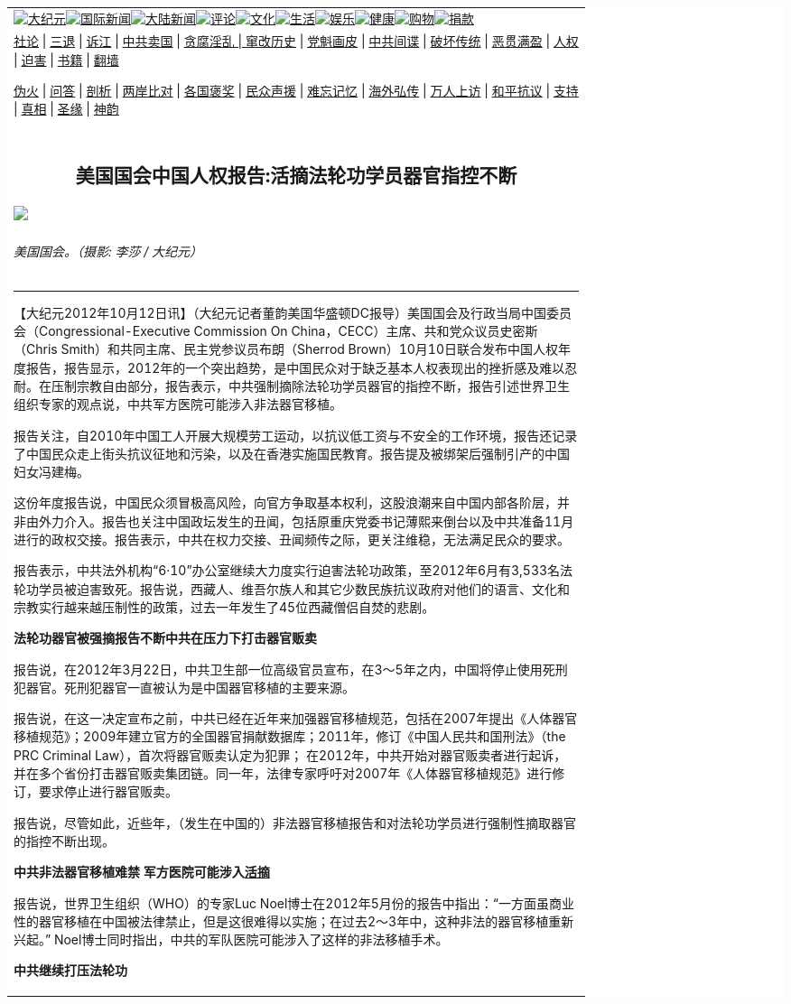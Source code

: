 <a name="1" id="1" target="_blank"></a><span id="1"></span>
<table border="0"><tr><td colspan="2" VALIGN=TOP><a href="https://github.com/asdfgt5/djy/blob/master/gb/nsc413.md#1"><img src="https://raw.githubusercontent.com/asdfgt5/1/master/t/djy/1.jpg" title="大纪元"></a><a href="https://github.com/asdfgt5/djy/blob/master/gb/n24hr.md#1"><img src="https://raw.githubusercontent.com/asdfgt5/1/master/t/djy/3.jpg" title="国际新闻"></a><a href="https://github.com/asdfgt5/djy/blob/master/gb/nsc413.md#1"><img src="https://raw.githubusercontent.com/asdfgt5/1/master/t/djy/4.jpg" title="大陆新闻"></a><a href="https://github.com/asdfgt5/djy/blob/master/gb/news392.md#1"><img src="https://raw.githubusercontent.com/asdfgt5/1/master/t/djy/5.jpg" title="评论"></a><a href="https://github.com/asdfgt5/djy/blob/master/gb/news2007.md#1"><img src="https://raw.githubusercontent.com/asdfgt5/1/master/t/djy/6.jpg" title="文化"></a><a href="https://github.com/asdfgt5/djy/blob/master/gb/news2008.md#1"><img src="https://raw.githubusercontent.com/asdfgt5/1/master/t/djy/7.jpg" title="生活"></a><a href="https://github.com/asdfgt5/djy/blob/master/gb/ncyule.md#1"><img src="https://raw.githubusercontent.com/asdfgt5/1/master/t/djy/8.jpg" title="娱乐"></a><a href="https://github.com/asdfgt5/djy/blob/master/gb/nsc1002.md#1"><img src="https://raw.githubusercontent.com/asdfgt5/1/master/t/djy/9.jpg" title="健康"><a href="https://www.youlucky.com"><img src="https://raw.githubusercontent.com/asdfgt5/1/master/t/djy/10.jpg" title="购物"></a><a href="https://www.supportepoch.org/donation?utm_medium=epochtimes&utm_source=referral&utm_campaign=donate_button_djyhomepage"><img src="https://raw.githubusercontent.com/asdfgt5/1/master/t/djy/12.jpg" title="捐款"></a></td></tr>
<tr><td colspan="2" VALIGN=TOP><a target="_blank" href="https://git.io/fjCRf">社论</a> | <a target="_blank" href="https://github.com/asdfgt5/djy/blob/master/gb/nf5657.md#1">三退</a> | <a target="_blank" href="https://github.com/asdfgt5/djy/blob/master/gb/nf6123.md#1">诉江</a> | <a target="_blank" href="https://github.com/asdfgt5/djy/blob/master/gb/nf1176117.md#1">中共卖国</a> | <a target="_blank" href="https://github.com/asdfgt5/djy/blob/master/gb/nf5773.md#1">贪腐淫乱 | <a target="_blank" href="https://github.com/asdfgt5/djy/blob/master/gb/nf1176115.md#1">窜改历史</a> | <a target="_blank" href="https://github.com/asdfgt5/djy/blob/master/gb/nf1176107.md#1">党魁画皮</a> | <a target="_blank" href="https://github.com/asdfgt5/djy/blob/master/gb/nf1320400.md#1">中共间谍</a> | <a target="_blank" href="https://github.com/asdfgt5/djy/blob/master/gb/nf1176114.md#1">破坏传统</a> | <a target="_blank" href="https://github.com/asdfgt5/djy/blob/master/gb/nf5287.md#1">恶贯满盈</a> | <a target="_blank" href="https://github.com/asdfgt5/djy/blob/master/gb/ncid278.md#1">人权</a> | <a target="_blank" href="https://github.com/asdfgt5/djy/blob/master/gb/nf1176111.md#1">迫害</a> | <a target="_blank" href="https://github.com/asdfgt5/djy/blob/master/gb/nf1235328.md#1">书籍</a> | <a target="_blank" href="https://github.com/asdfgt5/fq/blob/master/README.md?zsrh#1">翻墙</a></p><p><a target="_blank" href="https://github.com/asdfgt5/djy/blob/master/gb/nf5562.md#1">伪火</a> | <a target="_blank" href="https://github.com/asdfgt5/djy/blob/master/gb/nf4378.md#1">问答</a> | <a target="_blank" href="https://github.com/asdfgt5/djy/blob/master/gb/nf5792.md#1">剖析</a> | <a target="_blank" href="https://github.com/asdfgt5/djy/blob/master/gb/nf5735.md#1">两岸比对</a> | <a target="_blank" href="https://github.com/asdfgt5/djy/blob/master/gb/nf6119.md#1">各国褒奖</a> | <a target="_blank" href="https://github.com/asdfgt5/djy/blob/master/gb/nf6120.md#1">民众声援</a> | <a target="_blank" href="https://github.com/asdfgt5/djy/blob/master/gb/nf1188594.md#1">难忘记忆</a> | <a target="_blank" href="https://github.com/asdfgt5/djy/blob/master/gb/nf3180.md#1">海外弘传</a> | <a target="_blank" href="https://github.com/asdfgt5/djy/blob/master/gb/nf5410.md#1">万人上访</a> | <a target="_blank" href="https://github.com/asdfgt5/ntdtv/blob/master/gb/prog1530_1.md#1">和平抗议</a> | <a target="_blank" href="https://github.com/asdfgt5/djy/blob/master/gb/nf4386.md#1">支持</a> | <a target="_blank" href="https://github.com/asdfgt5/djy/blob/master/gb/nf4389.md#1">真相</a> | <a target="_blank" href="https://github.com/asdfgt5/djy/blob/master/gb/nf5790.md#1">圣缘</a> | <a target="_blank" href="https://github.com/asdfgt5/djy/blob/master/gb/nf4786.md#1">神韵</a></td></tr>
<tr><td VALIGN=TOP width="626"><h2 align=center>美国国会中国人权报告:活摘法轮功学员器官指控不断</h2>
<img src="http://i.epochtimes.com/assets/uploads/2012/10/1107140000111649-600x400.jpg" />
<h6>美国国会。（摄影: 李莎 / 大纪元）  
</h6>
<hr>
<p>【大纪元2012年10月12日讯】（大纪元记者董韵美国华盛顿DC报导）美国国会及行政当局中国委员会（Congressional-Executive Commission On China，CECC）主席、共和党众议员史密斯（Chris Smith）和共同主席、民主党参议员布朗（Sherrod Brown）10月10日联合发布中国人权年度报告，报告显示，2012年的一个突出趋势，是中国民众对于缺乏基本人权表现出的挫折感及难以忍耐。在压制宗教自由部分，报告表示，中共强制摘除法轮功学员器官的指控不断，报告引述世界卫生组织专家的观点说，中共军方医院可能涉入非法器官移植。</p>
<p>报告关注，自2010年中国工人开展大规模劳工运动，以抗议低工资与不安全的工作环境，报告还记录了中国民众走上街头抗议征地和污染，以及在香港实施国民教育。报告提及被绑架后强制引产的中国妇女冯建梅。</p>
<p>这份年度报告说，中国民众须冒极高风险，向官方争取基本权利，这股浪潮来自中国内部各阶层，并非由外力介入。报告也关注中国政坛发生的丑闻，包括原重庆党委书记薄熙来倒台以及中共准备11月进行的政权交接。报告表示，中共在权力交接、丑闻频传之际，更关注维稳，无法满足民众的要求。</p>
<p>报告表示，中共法外机构“6·10”办公室继续大力度实行迫害法轮功政策，至2012年6月有3,533名法轮功学员被迫害致死。报告说，西藏人、维吾尔族人和其它少数民族抗议政府对他们的语言、文化和宗教实行越来越压制性的政策，过去一年发生了45位西藏僧侣自焚的悲剧。</p>
<p><b>法轮功器官被强摘报告不断中共在压力下打击器官贩卖</b></p>
<p>报告说，在2012年3月22日，中共卫生部一位高级官员宣布，在3～5年之内，中国将停止使用死刑犯器官。死刑犯器官一直被认为是中国器官移植的主要来源。</p>
<p>报告说，在这一决定宣布之前，中共已经在近年来加强器官移植规范，包括在2007年提出《人体器官移植规范》；2009年建立官方的全国器官捐献数据库；2011年，修订《中国人民共和国刑法》（the PRC Criminal Law），首次将器官贩卖认定为犯罪； 在2012年，中共开始对器官贩卖者进行起诉，并在多个省份打击器官贩卖集团链。同一年，法律专家呼吁对2007年《人体器官移植规范》进行修订，要求停止进行器官贩卖。</p>
<p>报告说，尽管如此，近些年，（发生在中国的）非法器官移植报告和对法轮功学员进行强制性摘取器官的指控不断出现。</p>
<p><b>中共非法器官移植难禁 军方医院可能涉入<a href="https://github.com/asdfgt5/djy/blob/master/gb/tag/%E6%B4%BB%E6%91%98.md">活摘</a></b></p>
<p>报告说，世界卫生组织（WHO）的专家Luc Noel博士在2012年5月份的报告中指出：“一方面虽商业性的器官移植在中国被法律禁止，但是这很难得以实施；在过去2～3年中，这种非法的器官移植重新兴起。” Noel博士同时指出，中共的军队医院可能涉入了这样的非法移植手术。</p>
<p><b>中共继续打压法轮功 </b></p>